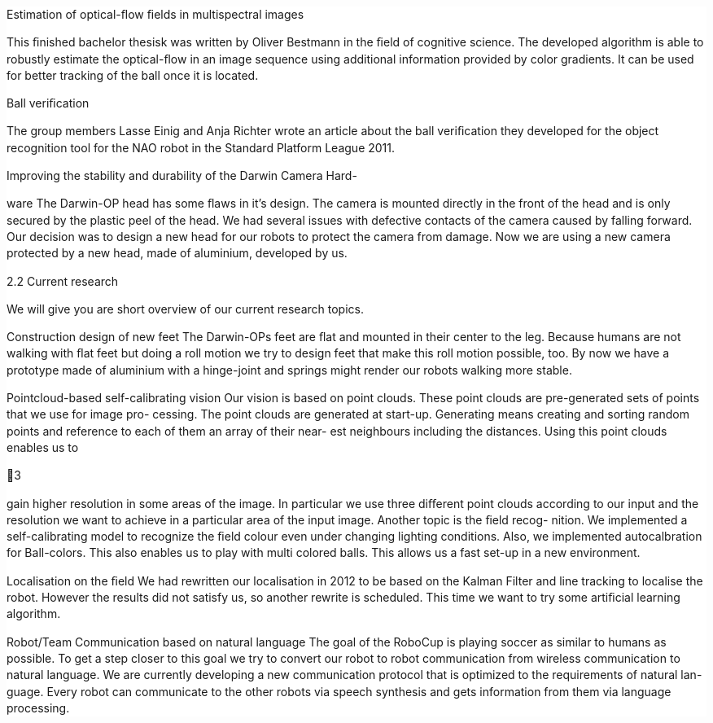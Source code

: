 Estimation of optical-ﬂow ﬁelds in multispectral images

This ﬁnished bachelor thesisk was written by Oliver Bestmann in the ﬁeld
of cognitive science. The developed algorithm is able to robustly estimate
the optical-ﬂow in an image sequence using additional information provided
by color gradients. It can be used for better tracking of the ball once it is
located.

Ball veriﬁcation

The group members Lasse Einig and Anja Richter wrote an article about
the ball veriﬁcation they developed for the object recognition tool for the
NAO robot in the Standard Platform League 2011.

Improving the stability and durability of the Darwin Camera Hard-

ware
The Darwin-OP head has some ﬂaws in it’s design. The camera is mounted
directly in the front of the head and is only secured by the plastic peel of
the head. We had several issues with defective contacts of the camera caused
by falling forward. Our decision was to design a new head for our robots to
protect the camera from damage. Now we are using a new camera protected
by a new head, made of aluminium, developed by us.

2.2 Current research

We will give you are short overview of our current research topics.

Construction design of new feet The Darwin-OPs feet are ﬂat and mounted
in their center to the leg. Because humans are not walking with ﬂat feet but doing
a roll motion we try to design feet that make this roll motion possible, too. By
now we have a prototype made of aluminium with a hinge-joint and springs
might render our robots walking more stable.

Pointcloud-based self-calibrating vision Our vision is based on point clouds.
These point clouds are pre-generated sets of points that we use for image pro-
cessing. The point clouds are generated at start-up. Generating means creating
and sorting random points and reference to each of them an array of their near-
est neighbours including the distances. Using this point clouds enables us to

3

gain higher resolution in some areas of the image. In particular we use three
diﬀerent point clouds according to our input and the resolution we want to
achieve in a particular area of the input image. Another topic is the ﬁeld recog-
nition. We implemented a self-calibrating model to recognize the ﬁeld colour
even under changing lighting conditions. Also, we implemented autocalbration
for Ball-colors. This also enables us to play with multi colored balls. This allows
us a fast set-up in a new environment.

Localisation on the ﬁeld We had rewritten our localisation in 2012 to be
based on the Kalman Filter and line tracking to localise the robot. However the
results did not satisfy us, so another rewrite is scheduled. This time we want to
try some artiﬁcial learning algorithm.

Robot/Team Communication based on natural language The goal of
the RoboCup is playing soccer as similar to humans as possible. To get a step
closer to this goal we try to convert our robot to robot communication from
wireless communication to natural language. We are currently developing a new
communication protocol that is optimized to the requirements of natural lan-
guage. Every robot can communicate to the other robots via speech synthesis
and gets information from them via language processing.
